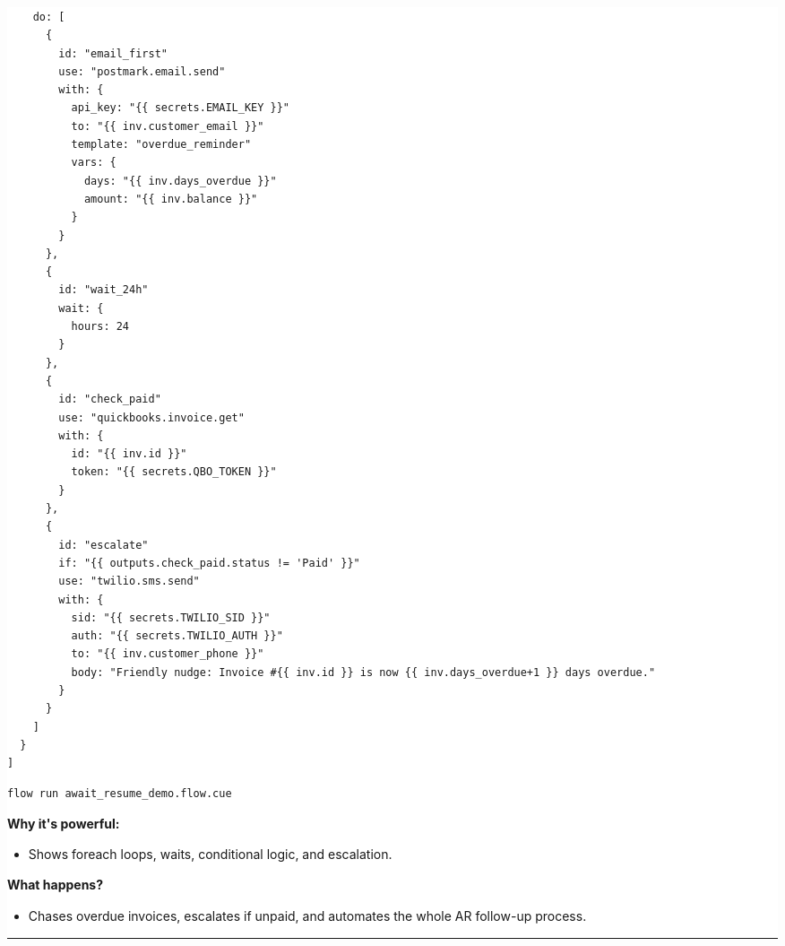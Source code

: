 ```cue
    do: [
      {
        id: "email_first"
        use: "postmark.email.send"
        with: {
          api_key: "{{ secrets.EMAIL_KEY }}"
          to: "{{ inv.customer_email }}"
          template: "overdue_reminder"
          vars: {
            days: "{{ inv.days_overdue }}"
            amount: "{{ inv.balance }}"
          }
        }
      },
      {
        id: "wait_24h"
        wait: {
          hours: 24
        }
      },
      {
        id: "check_paid"
        use: "quickbooks.invoice.get"
        with: {
          id: "{{ inv.id }}"
          token: "{{ secrets.QBO_TOKEN }}"
        }
      },
      {
        id: "escalate"
        if: "{{ outputs.check_paid.status != 'Paid' }}"
        use: "twilio.sms.send"
        with: {
          sid: "{{ secrets.TWILIO_SID }}"
          auth: "{{ secrets.TWILIO_AUTH }}"
          to: "{{ inv.customer_phone }}"
          body: "Friendly nudge: Invoice #{{ inv.id }} is now {{ inv.days_overdue+1 }} days overdue."
        }
      }
    ]
  }
]
```
```bash
flow run await_resume_demo.flow.cue
```
**Why it's powerful:**
- Shows foreach loops, waits, conditional logic, and escalation.

**What happens?**
- Chases overdue invoices, escalates if unpaid, and automates the whole AR follow-up process.

---
